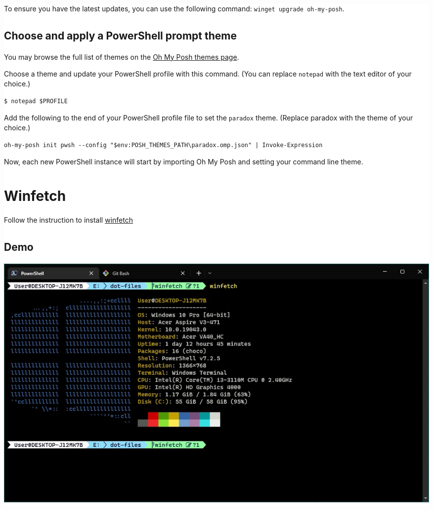 To ensure you have the latest updates, you can use the following command: `winget upgrade oh-my-posh`.

## Choose and apply a PowerShell prompt theme

You may browse the full list of themes on the [Oh My Posh themes page](https://ohmyposh.dev/docs/themes).

Choose a theme and update your PowerShell profile with this command. (You can replace `notepad` with the text editor of your choice.)

```pwsh
$ notepad $PROFILE
```

Add the following to the end of your PowerShell profile file to set the `paradox` theme. (Replace paradox with the theme of your choice.)

```pwsh
oh-my-posh init pwsh --config "$env:POSH_THEMES_PATH\paradox.omp.json" | Invoke-Expression
```

Now, each new PowerShell instance will start by importing Oh My Posh and setting your command line theme.

# Winfetch

Follow the instruction to install [winfetch](https://github.com/kiedtl/winfetch)

## Demo

![winfetch](docs/images/winfetch.jpg)
